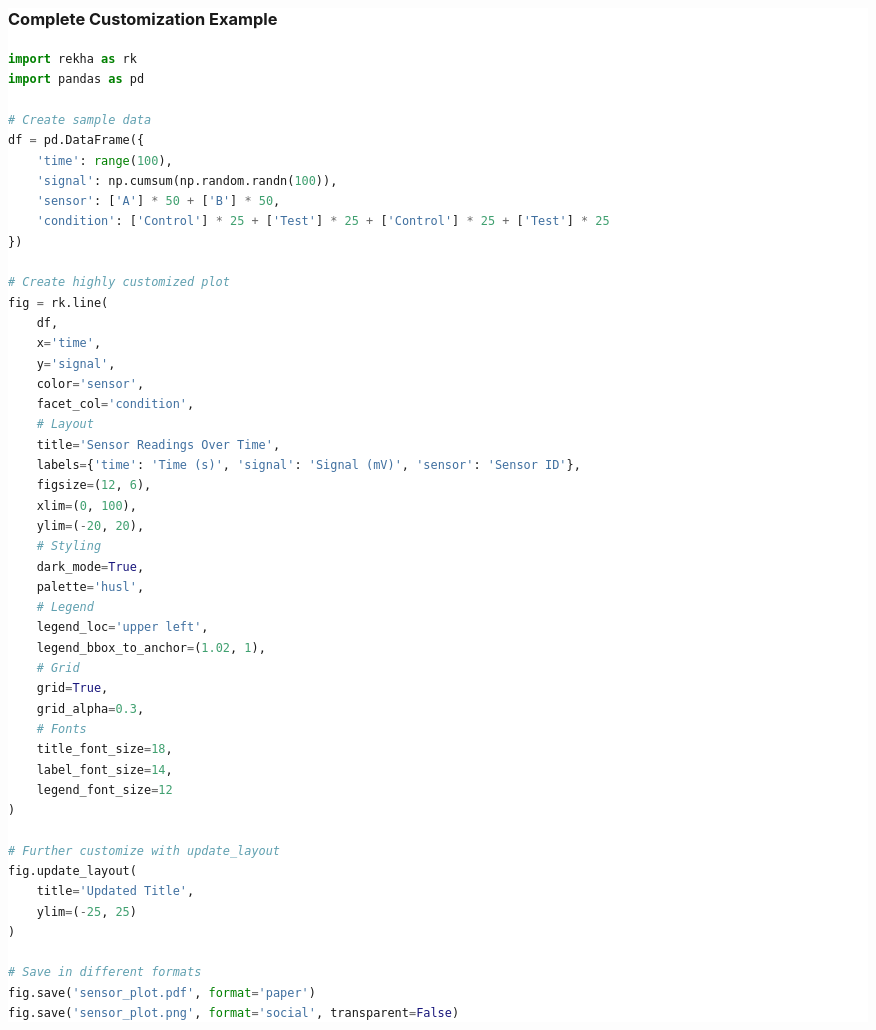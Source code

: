 ### Complete Customization Example

```python
import rekha as rk
import pandas as pd

# Create sample data
df = pd.DataFrame({
    'time': range(100),
    'signal': np.cumsum(np.random.randn(100)),
    'sensor': ['A'] * 50 + ['B'] * 50,
    'condition': ['Control'] * 25 + ['Test'] * 25 + ['Control'] * 25 + ['Test'] * 25
})

# Create highly customized plot
fig = rk.line(
    df,
    x='time',
    y='signal',
    color='sensor',
    facet_col='condition',
    # Layout
    title='Sensor Readings Over Time',
    labels={'time': 'Time (s)', 'signal': 'Signal (mV)', 'sensor': 'Sensor ID'},
    figsize=(12, 6),
    xlim=(0, 100),
    ylim=(-20, 20),
    # Styling
    dark_mode=True,
    palette='husl',
    # Legend
    legend_loc='upper left',
    legend_bbox_to_anchor=(1.02, 1),
    # Grid
    grid=True,
    grid_alpha=0.3,
    # Fonts
    title_font_size=18,
    label_font_size=14,
    legend_font_size=12
)

# Further customize with update_layout
fig.update_layout(
    title='Updated Title',
    ylim=(-25, 25)
)

# Save in different formats
fig.save('sensor_plot.pdf', format='paper')
fig.save('sensor_plot.png', format='social', transparent=False)
```
